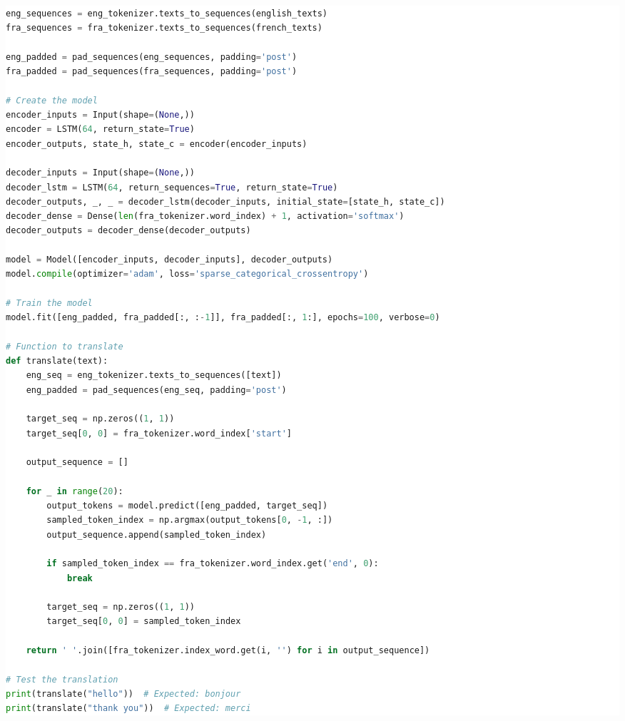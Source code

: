 ```python
eng_sequences = eng_tokenizer.texts_to_sequences(english_texts)
fra_sequences = fra_tokenizer.texts_to_sequences(french_texts)

eng_padded = pad_sequences(eng_sequences, padding='post')
fra_padded = pad_sequences(fra_sequences, padding='post')

# Create the model
encoder_inputs = Input(shape=(None,))
encoder = LSTM(64, return_state=True)
encoder_outputs, state_h, state_c = encoder(encoder_inputs)

decoder_inputs = Input(shape=(None,))
decoder_lstm = LSTM(64, return_sequences=True, return_state=True)
decoder_outputs, _, _ = decoder_lstm(decoder_inputs, initial_state=[state_h, state_c])
decoder_dense = Dense(len(fra_tokenizer.word_index) + 1, activation='softmax')
decoder_outputs = decoder_dense(decoder_outputs)

model = Model([encoder_inputs, decoder_inputs], decoder_outputs)
model.compile(optimizer='adam', loss='sparse_categorical_crossentropy')

# Train the model
model.fit([eng_padded, fra_padded[:, :-1]], fra_padded[:, 1:], epochs=100, verbose=0)

# Function to translate
def translate(text):
    eng_seq = eng_tokenizer.texts_to_sequences([text])
    eng_padded = pad_sequences(eng_seq, padding='post')
    
    target_seq = np.zeros((1, 1))
    target_seq[0, 0] = fra_tokenizer.word_index['start']
    
    output_sequence = []
    
    for _ in range(20):
        output_tokens = model.predict([eng_padded, target_seq])
        sampled_token_index = np.argmax(output_tokens[0, -1, :])
        output_sequence.append(sampled_token_index)
        
        if sampled_token_index == fra_tokenizer.word_index.get('end', 0):
            break
        
        target_seq = np.zeros((1, 1))
        target_seq[0, 0] = sampled_token_index
    
    return ' '.join([fra_tokenizer.index_word.get(i, '') for i in output_sequence])

# Test the translation
print(translate("hello"))  # Expected: bonjour
print(translate("thank you"))  # Expected: merci
```
